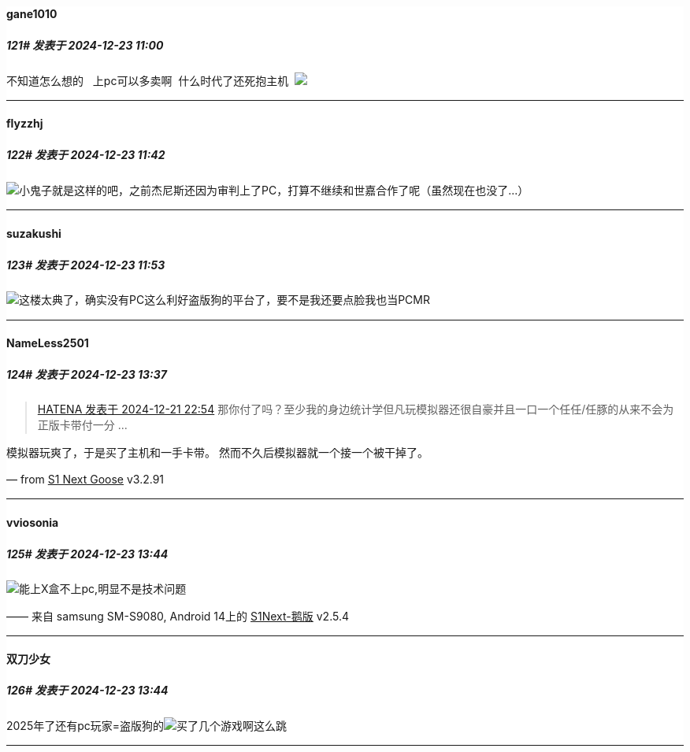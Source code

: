 ####  gane1010  
##### 121#       发表于 2024-12-23 11:00

不知道怎么想的   上pc可以多卖啊  什么时代了还死抱主机  <img src="https://static.saraba1st.com/image/smiley/face2017/013.png" referrerpolicy="no-referrer">


*****

####  flyzzhj  
##### 122#       发表于 2024-12-23 11:42

<img src="https://static.saraba1st.com/image/smiley/face2017/001.png" referrerpolicy="no-referrer">小鬼子就是这样的吧，之前杰尼斯还因为审判上了PC，打算不继续和世嘉合作了呢（虽然现在也没了...）


*****

####  suzakushi  
##### 123#       发表于 2024-12-23 11:53

<img src="https://static.saraba1st.com/image/smiley/face2017/067.png" referrerpolicy="no-referrer">这楼太典了，确实没有PC这么利好盗版狗的平台了，要不是我还要点脸我也当PCMR


*****

####  NameLess2501  
##### 124#       发表于 2024-12-23 13:37

<blockquote><a href="httphttps://bbs.saraba1st.com/2b/forum.php?mod=redirect&amp;goto=findpost&amp;pid=66983302&amp;ptid=2212269" target="_blank">HATENA 发表于 2024-12-21 22:54</a>
那你付了吗？至少我的身边统计学但凡玩模拟器还很自豪并且一口一个任任/任豚的从来不会为正版卡带付一分 ...</blockquote>
模拟器玩爽了，于是买了主机和一手卡带。
然而不久后模拟器就一个接一个被干掉了。

— from [S1 Next Goose](https://www.pgyer.com/GcUxKd4w) v3.2.91


*****

####  vviosonia  
##### 125#       发表于 2024-12-23 13:44

<img src="https://static.saraba1st.com/image/smiley/face2017/002.png" referrerpolicy="no-referrer">能上X盒不上pc,明显不是技术问题

—— 来自 samsung SM-S9080, Android 14上的 [S1Next-鹅版](https://github.com/ykrank/S1-Next/releases) v2.5.4

*****

####  双刀少女  
##### 126#       发表于 2024-12-23 13:44

2025年了还有pc玩家=盗版狗的<img src="https://static.saraba1st.com/image/smiley/face2017/049.png" referrerpolicy="no-referrer">买了几个游戏啊这么跳


*****
